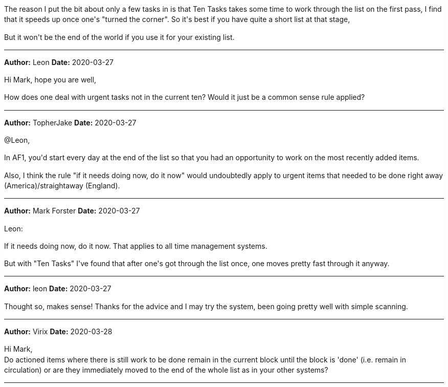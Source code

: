 The reason I put the bit about only a few tasks in is that Ten Tasks takes some time to work through the list on the first pass, I find that it speeds up once one's "turned the corner". So it's best if you have quite a short list at that stage,  
  
But it won't be the end of the world if you use it for your existing list.

---

**Author:** Leon
**Date:** 2020-03-27

Hi Mark, hope you are well,   
  
How does one deal with urgent tasks not in the current ten? Would it just be a common sense rule applied?

---

**Author:** TopherJake
**Date:** 2020-03-27

@Leon,  
  
In AF1, you'd start every day at the end of the list so that you had an opportunity to work on the most recently added items.  
  
Also, I think the rule "if it needs doing now, do it now" would undoubtedly apply to urgent items that needed to be done right away (America)/straightaway (England).

---

**Author:** Mark Forster
**Date:** 2020-03-27

Leon:  
  
If it needs doing now, do it now. That applies to all time management systems.  
  
But with "Ten Tasks" I've found that after one's got through the list once, one moves pretty fast through it anyway.

---

**Author:** leon
**Date:** 2020-03-27

Thought so, makes sense! Thanks for the advice and I may try the system, been going pretty well with simple scanning.

---

**Author:** Virix
**Date:** 2020-03-28

Hi Mark,  
Do actioned items where there is still work to be done remain in the current block until the block is 'done' (i.e. remain in circulation) or are they immediately moved to the end of the whole list as in your other systems?

---
